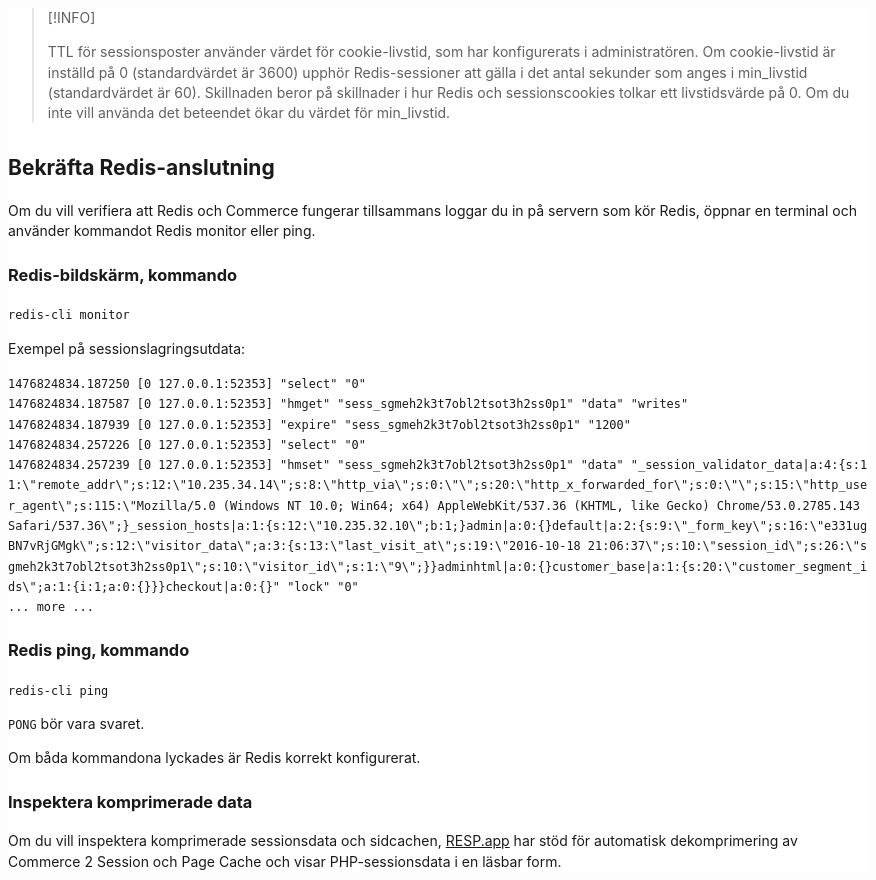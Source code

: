 >[!INFO]
>
>TTL för sessionsposter använder värdet för cookie-livstid, som har konfigurerats i administratören. Om cookie-livstid är inställd på 0 (standardvärdet är 3600) upphör Redis-sessioner att gälla i det antal sekunder som anges i min_livstid (standardvärdet är 60). Skillnaden beror på skillnader i hur Redis och sessionscookies tolkar ett livstidsvärde på 0. Om du inte vill använda det beteendet ökar du värdet för min_livstid.

## Bekräfta Redis-anslutning

Om du vill verifiera att Redis och Commerce fungerar tillsammans loggar du in på servern som kör Redis, öppnar en terminal och använder kommandot Redis monitor eller ping.

### Redis-bildskärm, kommando

```bash
redis-cli monitor
```

Exempel på sessionslagringsutdata:

```terminal
1476824834.187250 [0 127.0.0.1:52353] "select" "0"
1476824834.187587 [0 127.0.0.1:52353] "hmget" "sess_sgmeh2k3t7obl2tsot3h2ss0p1" "data" "writes"
1476824834.187939 [0 127.0.0.1:52353] "expire" "sess_sgmeh2k3t7obl2tsot3h2ss0p1" "1200"
1476824834.257226 [0 127.0.0.1:52353] "select" "0"
1476824834.257239 [0 127.0.0.1:52353] "hmset" "sess_sgmeh2k3t7obl2tsot3h2ss0p1" "data" "_session_validator_data|a:4:{s:11:\"remote_addr\";s:12:\"10.235.34.14\";s:8:\"http_via\";s:0:\"\";s:20:\"http_x_forwarded_for\";s:0:\"\";s:15:\"http_user_agent\";s:115:\"Mozilla/5.0 (Windows NT 10.0; Win64; x64) AppleWebKit/537.36 (KHTML, like Gecko) Chrome/53.0.2785.143 Safari/537.36\";}_session_hosts|a:1:{s:12:\"10.235.32.10\";b:1;}admin|a:0:{}default|a:2:{s:9:\"_form_key\";s:16:\"e331ugBN7vRjGMgk\";s:12:\"visitor_data\";a:3:{s:13:\"last_visit_at\";s:19:\"2016-10-18 21:06:37\";s:10:\"session_id\";s:26:\"sgmeh2k3t7obl2tsot3h2ss0p1\";s:10:\"visitor_id\";s:1:\"9\";}}adminhtml|a:0:{}customer_base|a:1:{s:20:\"customer_segment_ids\";a:1:{i:1;a:0:{}}}checkout|a:0:{}" "lock" "0"
... more ...
```

### Redis ping, kommando

```bash
redis-cli ping
```

`PONG` bör vara svaret.

Om båda kommandona lyckades är Redis korrekt konfigurerat.

### Inspektera komprimerade data

Om du vill inspektera komprimerade sessionsdata och sidcachen, [RESP.app](https://flathub.org/apps/details/app.resp.RESP) har stöd för automatisk dekomprimering av Commerce 2 Session och Page Cache och visar PHP-sessionsdata i en läsbar form.
